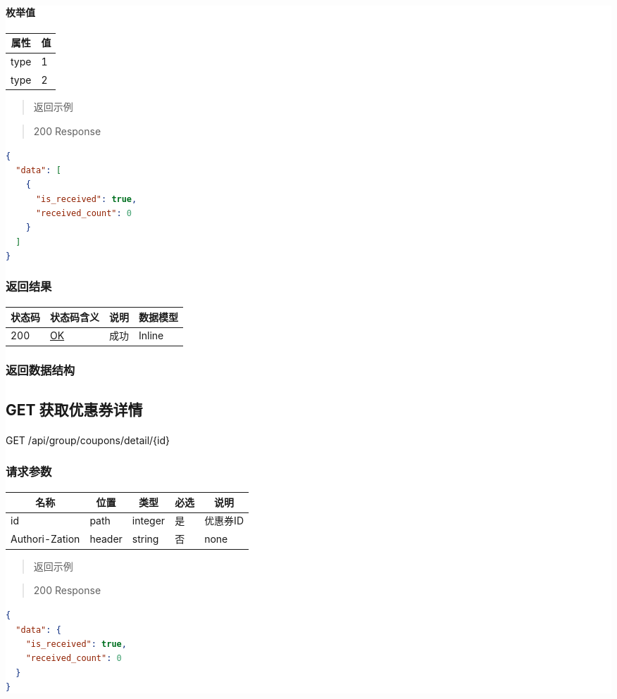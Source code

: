 #### 枚举值

|属性|值|
|---|---|
|type|1|
|type|2|

> 返回示例

> 200 Response

```json
{
  "data": [
    {
      "is_received": true,
      "received_count": 0
    }
  ]
}
```

### 返回结果

|状态码|状态码含义|说明|数据模型|
|---|---|---|---|
|200|[OK](https://tools.ietf.org/html/rfc7231#section-6.3.1)|成功|Inline|

### 返回数据结构

## GET 获取优惠券详情

GET /api/group/coupons/detail/{id}

### 请求参数

|名称|位置|类型|必选|说明|
|---|---|---|---|---|
|id|path|integer| 是 |优惠券ID|
|Authori-Zation|header|string| 否 |none|

> 返回示例

> 200 Response

```json
{
  "data": {
    "is_received": true,
    "received_count": 0
  }
}
```
